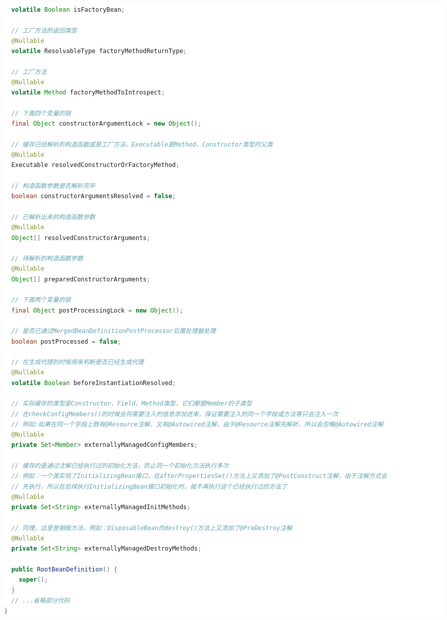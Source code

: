```java
  volatile Boolean isFactoryBean;

  // 工厂方法的返回类型
  @Nullable
  volatile ResolvableType factoryMethodReturnType;

  // 工厂方法
  @Nullable
  volatile Method factoryMethodToIntrospect;

  // 下面四个变量的锁
  final Object constructorArgumentLock = new Object();

  // 缓存已经解析的构造函数或是工厂方法，Executable是Method、Constructor类型的父类
  @Nullable
  Executable resolvedConstructorOrFactoryMethod;

  // 构造函数参数是否解析完毕
  boolean constructorArgumentsResolved = false;

  // 已解析出来的构造函数参数
  @Nullable
  Object[] resolvedConstructorArguments;

  // 待解析的构造函数参数
  @Nullable
  Object[] preparedConstructorArguments;

  // 下面两个变量的锁
  final Object postProcessingLock = new Object();

  // 是否已通过MergedBeanDefinitionPostProcessor后置处理器处理
  boolean postProcessed = false;

  // 在生成代理的时候用来判断是否已经生成代理
  @Nullable
  volatile Boolean beforeInstantiationResolved;

  // 实际缓存的类型是Constructor、Field、Method类型，它们都是Member的子类型
  // 在checkConfigMembers()的时候会将需要注入的信息添加进来，保证需要注入的同一个字段或方法等只会注入一次
  // 例如:如果在同一个字段上既有@Resource注解，又有@Autowired注解，由于@Resource注解先解析，所以会忽略@Autowired注解
  @Nullable
  private Set<Member> externallyManagedConfigMembers;

  // 缓存的是通过注解已经执行过的初始化方法，防止同一个初始化方法执行多次
  // 例如：一个类实现了InitializingBean接口，在afterPropertiesSet()方法上又添加了@PostConstruct注解，由于注解方式会
  // 先执行，所以在后续执行InitializingBean接口初始化时，就不再执行这个已经执行过的方法了
  @Nullable
  private Set<String> externallyManagedInitMethods;

  // 同理，这里是销毁方法，例如：DisposableBean的destroy()方法上又添加了@PreDestroy注解
  @Nullable
  private Set<String> externallyManagedDestroyMethods;

  public RootBeanDefinition() {
    super();
  }
  // ...省略部分代码
}
```
